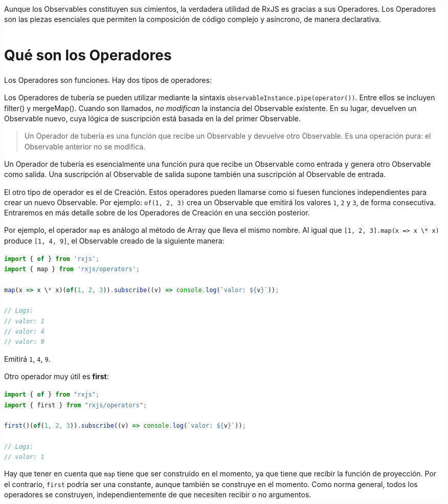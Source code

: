 Aunque los Observables constituyen sus cimientos, la verdadera utilidad de RxJS es gracias a sus Operadores. Los Operadores son las piezas esenciales que permiten la composición de código complejo y asíncrono, de manera declarativa.

# Qué son los Operadores

Los Operadores son funciones. Hay dos tipos de operadores:

Los Operadores de tubería se pueden utilizar mediante la sintaxis `observableInstance.pipe(operator())`. Entre ellos se incluyen filter() y mergeMap(). Cuando son llamados, _no modifican_ la instancia del Observable existente. En su lugar, devuelven un Observable nuevo, cuya lógica de suscripción está basada en la del primer Observable.

> Un Operador de tubería es una función que recibe un Observable y devuelve otro Observable. Es una operación pura: el Observable anterior no se modifica.

Un Operador de tubería es esencialmente una función pura que recibe un Observable como entrada y genera otro Observable como salida. Una suscripción al Observable de salida supone también una suscripción al Observable de entrada.

El otro tipo de operador es el de Creación. Estos operadores pueden llamarse como si fuesen funciones independientes para crear un nuevo Observable. Por ejemplo: `of(1, 2, 3)` crea un Observable que emitirá los valores `1`, `2` y `3`, de forma consecutiva. Entraremos en más detalle sobre de los Operadores de Creación en una sección posterior.

Por ejemplo, el operador `map` es análogo al método de Array que lleva el mismo nombre. Al igual que `[1, 2, 3].map(x => x \* x)` produce `[1, 4, 9]`, el Observable creado de la siguiente manera:

```javascript
import { of } from 'rxjs';
import { map } from 'rxjs/operators';

map(x => x \* x)(of(1, 2, 3)).subscribe((v) => console.log(`valor: ${v}`));

// Logs:
// valor: 1
// valor: 4
// valor: 9
```

Emitirá `1`, `4`, `9`.

Otro operador muy útil es **first**:

```javascript
import { of } from "rxjs";
import { first } from "rxjs/operators";

first()(of(1, 2, 3)).subscribe((v) => console.log(`valor: ${v}`));

// Logs:
// valor: 1
```

Hay que tener en cuenta que `map` tiene que ser construido en el momento, ya que tiene que recibir la función de proyección. Por el contrario, `first` podría ser una constante, aunque también se construye en el momento. Como norma general, todos los operadores se construyen, independientemente de que necesiten recibir o no argumentos.
